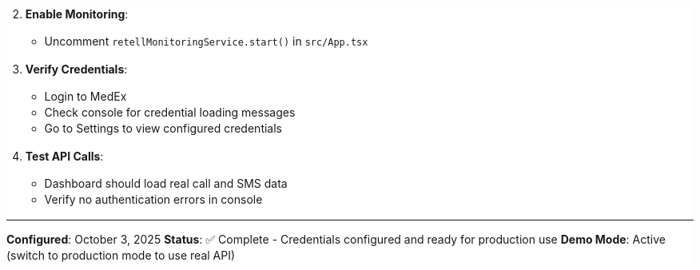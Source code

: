 2. **Enable Monitoring**:
   - Uncomment `retellMonitoringService.start()` in `src/App.tsx`

3. **Verify Credentials**:
   - Login to MedEx
   - Check console for credential loading messages
   - Go to Settings to view configured credentials

4. **Test API Calls**:
   - Dashboard should load real call and SMS data
   - Verify no authentication errors in console

---

**Configured**: October 3, 2025
**Status**: ✅ Complete - Credentials configured and ready for production use
**Demo Mode**: Active (switch to production mode to use real API)

